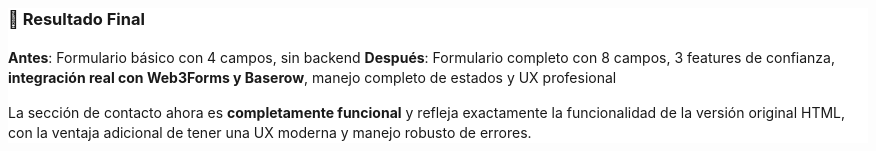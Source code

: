 ### 🎯 **Resultado Final**

**Antes**: Formulario básico con 4 campos, sin backend
**Después**: Formulario completo con 8 campos, 3 features de confianza, **integración real con Web3Forms y Baserow**, manejo completo de estados y UX profesional

La sección de contacto ahora es **completamente funcional** y refleja exactamente la funcionalidad de la versión original HTML, con la ventaja adicional de tener una UX moderna y manejo robusto de errores. 